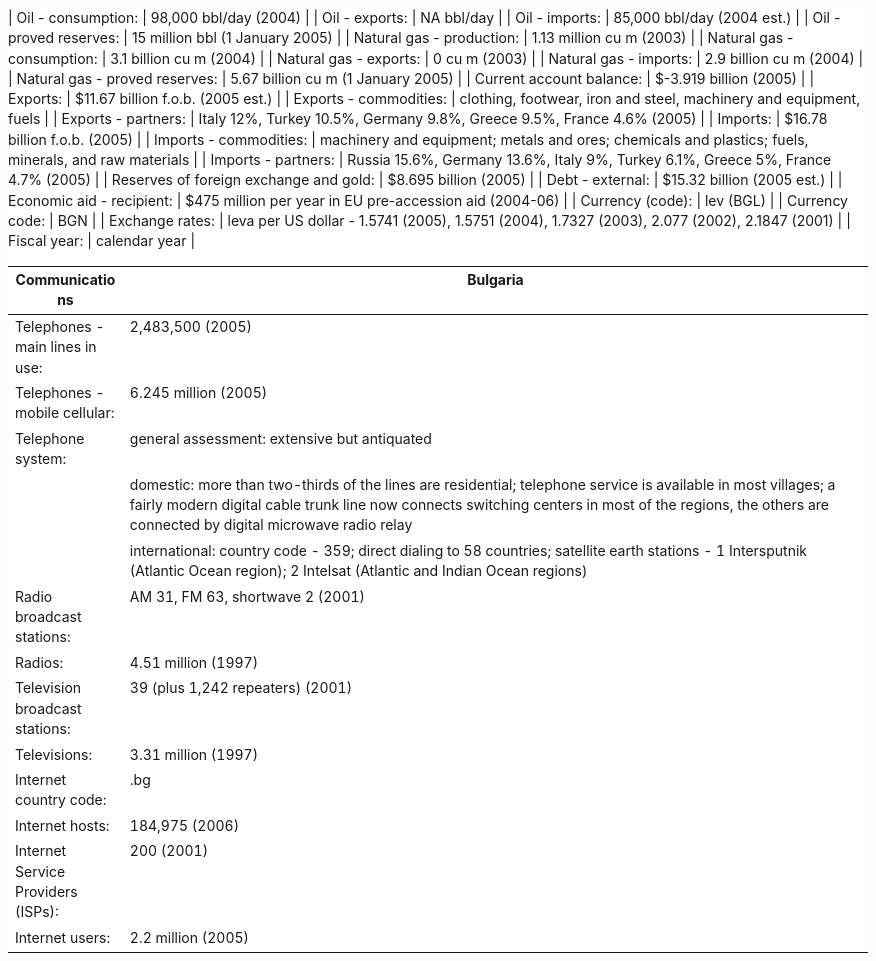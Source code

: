 | Oil - consumption: | 98,000 bbl/day (2004) |
| Oil - exports: | NA bbl/day |
| Oil - imports: | 85,000 bbl/day (2004 est.) |
| Oil - proved reserves: | 15 million bbl (1 January 2005) |
| Natural gas - production: | 1.13 million cu m (2003) |
| Natural gas - consumption: | 3.1 billion cu m (2004) |
| Natural gas - exports: | 0 cu m (2003) |
| Natural gas - imports: | 2.9 billion cu m (2004) |
| Natural gas - proved reserves: | 5.67 billion cu m (1 January 2005) |
| Current account balance: | $-3.919 billion (2005) |
| Exports: | $11.67 billion f.o.b. (2005 est.) |
| Exports - commodities: | clothing, footwear, iron and steel, machinery and equipment, fuels |
| Exports - partners: | Italy 12%, Turkey 10.5%, Germany 9.8%, Greece 9.5%, France 4.6% (2005) |
| Imports: | $16.78 billion f.o.b. (2005) |
| Imports - commodities: | machinery and equipment; metals and ores; chemicals and plastics; fuels, minerals, and raw materials |
| Imports - partners: | Russia 15.6%, Germany 13.6%, Italy 9%, Turkey 6.1%, Greece 5%, France 4.7% (2005) |
| Reserves of foreign exchange and gold: | $8.695 billion (2005) |
| Debt - external: | $15.32 billion (2005 est.) |
| Economic aid - recipient: | $475 million per year in EU pre-accession aid (2004-06) |
| Currency (code): | lev (BGL) |
| Currency code: | BGN |
| Exchange rates: | leva per US dollar - 1.5741 (2005), 1.5751 (2004), 1.7327 (2003), 2.077 (2002), 2.1847 (2001) |
| Fiscal year: | calendar year |

| Communications | Bulgaria |
| --- | --- |
| Telephones - main lines in use: | 2,483,500 (2005) |
| Telephones - mobile cellular: | 6.245 million (2005) |
| Telephone system: | general assessment: extensive but antiquated |
| | domestic: more than two-thirds of the lines are residential; telephone service is available in most villages; a fairly modern digital cable trunk line now connects switching centers in most of the regions, the others are connected by digital microwave radio relay |
| | international: country code - 359; direct dialing to 58 countries; satellite earth stations - 1 Intersputnik (Atlantic Ocean region); 2 Intelsat (Atlantic and Indian Ocean regions) |
| Radio broadcast stations: | AM 31, FM 63, shortwave 2 (2001) |
| Radios: | 4.51 million (1997) |
| Television broadcast stations: | 39 (plus 1,242 repeaters) (2001) |
| Televisions: | 3.31 million (1997) |
| Internet country code: | .bg |
| Internet hosts: | 184,975 (2006) |
| Internet Service Providers (ISPs): | 200 (2001) |
| Internet users: | 2.2 million (2005) |